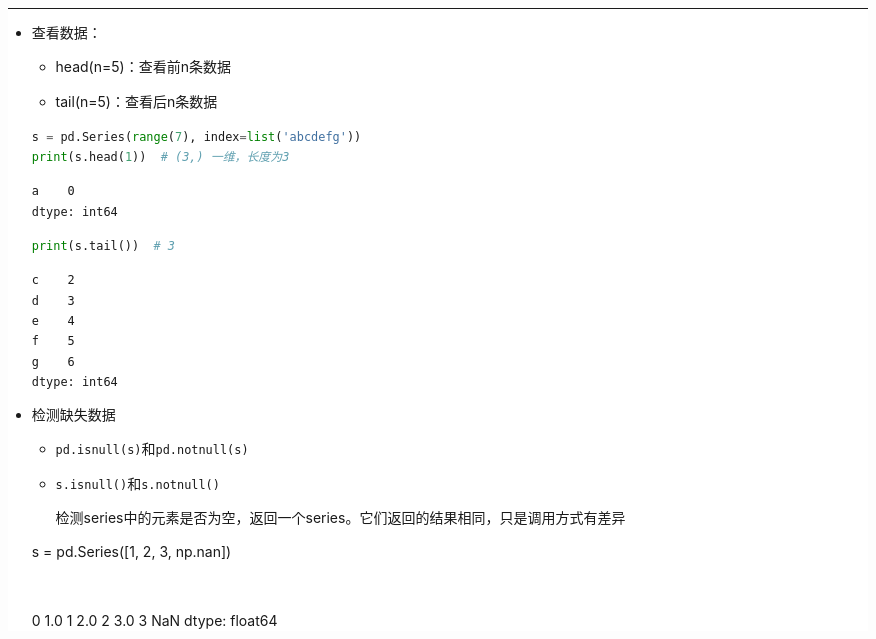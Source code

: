 


---



- 查看数据：

    - head(n=5)：查看前n条数据

    - tail(n=5)：查看后n条数据

    ```py
  s = pd.Series(range(7), index=list('abcdefg'))
  print(s.head(1))  # (3,) 一维，长度为3
    ```


    ```
  a    0
  dtype: int64
    ```


    ```py
  print(s.tail())  # 3
    ```


    ```
  c    2
  d    3
  e    4
  f    5
  g    6
  dtype: int64
    ```


- 检测缺失数据

  - `pd.isnull(s)`和`pd.notnull(s)`

  - `s.isnull()`和`s.notnull()`



    检测series中的元素是否为空，返回一个series。它们返回的结果相同，只是调用方式有差异

    ```py
  s = pd.Series([1, 2, 3, np.nan])
    ```


    ```
  0    1.0
  1    2.0
  2    3.0
  3    NaN
  dtype: float64
    ```

